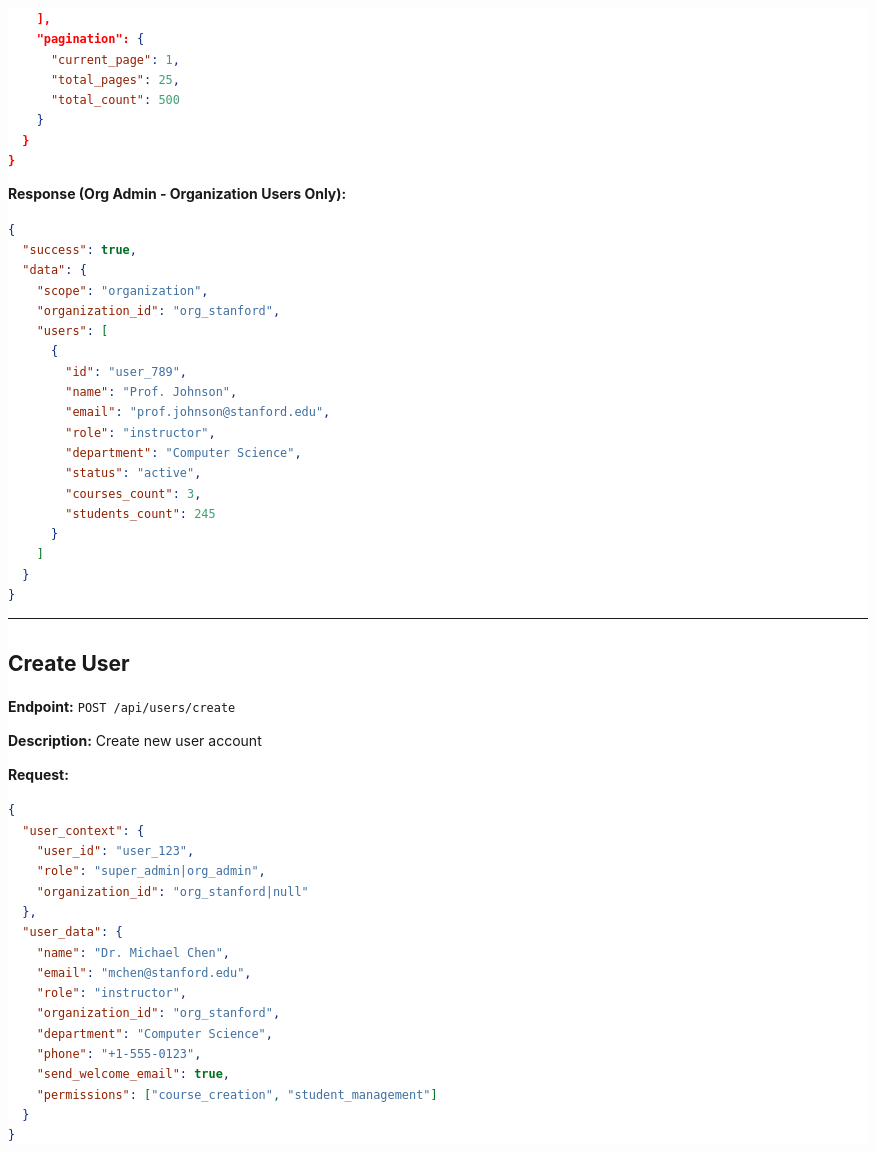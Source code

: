 ```json
    ],
    "pagination": {
      "current_page": 1,
      "total_pages": 25,
      "total_count": 500
    }
  }
}
```

**Response (Org Admin - Organization Users Only):**
```json
{
  "success": true,
  "data": {
    "scope": "organization",
    "organization_id": "org_stanford",
    "users": [
      {
        "id": "user_789",
        "name": "Prof. Johnson",
        "email": "prof.johnson@stanford.edu",
        "role": "instructor",
        "department": "Computer Science",
        "status": "active",
        "courses_count": 3,
        "students_count": 245
      }
    ]
  }
}
```

---

## Create User
**Endpoint:** `POST /api/users/create`

**Description:** Create new user account

**Request:**
```json
{
  "user_context": {
    "user_id": "user_123",
    "role": "super_admin|org_admin",
    "organization_id": "org_stanford|null"
  },
  "user_data": {
    "name": "Dr. Michael Chen",
    "email": "mchen@stanford.edu",
    "role": "instructor",
    "organization_id": "org_stanford",
    "department": "Computer Science",
    "phone": "+1-555-0123",
    "send_welcome_email": true,
    "permissions": ["course_creation", "student_management"]
  }
}
```
